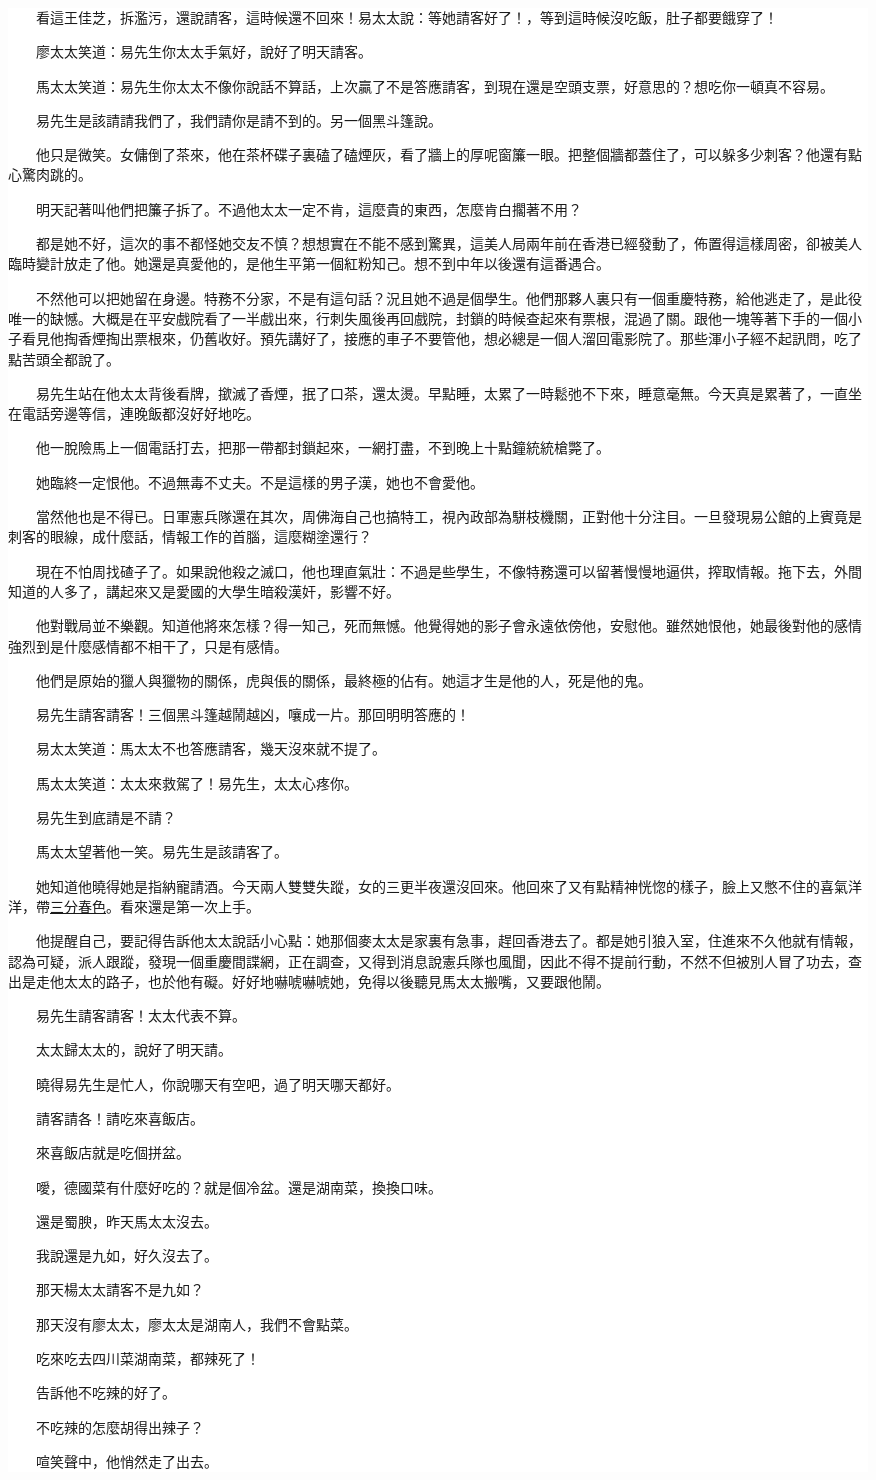 　　看這王佳芝，拆濫污，還說請客，這時候還不回來！易太太說：等她請客好了！，等到這時候沒吃飯，肚子都要餓穿了！

　　廖太太笑道：易先生你太太手氣好，說好了明天請客。

　　馬太太笑道：易先生你太太不像你說話不算話，上次贏了不是答應請客，到現在還是空頭支票，好意思的？想吃你一頓真不容易。

　　易先生是該請請我們了，我們請你是請不到的。另一個黑斗篷說。

　　他只是微笑。女傭倒了茶來，他在茶杯碟子裏磕了磕煙灰，看了牆上的厚呢窗簾一眼。把整個牆都蓋住了，可以躲多少刺客？他還有點心驚肉跳的。

　　明天記著叫他們把簾子拆了。不過他太太一定不肯，這麼貴的東西，怎麼肯白擱著不用？

　　都是她不好，這次的事不都怪她交友不慎？想想實在不能不感到驚異，這美人局兩年前在香港已經發動了，佈置得這樣周密，卻被美人臨時變計放走了他。她還是真愛他的，是他生平第一個紅粉知己。想不到中年以後還有這番遇合。

　　不然他可以把她留在身邊。特務不分家，不是有這句話？況且她不過是個學生。他們那夥人裏只有一個重慶特務，給他逃走了，是此役唯一的缺憾。大概是在平安戲院看了一半戲出來，行刺失風後再回戲院，封鎖的時候查起來有票根，混過了關。跟他一塊等著下手的一個小子看見他掏香煙掏出票根來，仍舊收好。預先講好了，接應的車子不要管他，想必總是一個人溜回電影院了。那些渾小子經不起訊問，吃了點苦頭全都說了。

　　易先生站在他太太背後看牌，撳滅了香煙，抿了口茶，還太燙。早點睡，太累了一時鬆弛不下來，睡意毫無。今天真是累著了，一直坐在電話旁邊等信，連晚飯都沒好好地吃。

　　他一脫險馬上一個電話打去，把那一帶都封鎖起來，一網打盡，不到晚上十點鐘統統槍斃了。

　　她臨終一定恨他。不過無毒不丈夫。不是這樣的男子漢，她也不會愛他。

　　當然他也是不得已。日軍憲兵隊還在其次，周佛海自己也搞特工，視內政部為駢枝機關，正對他十分注目。一旦發現易公館的上賓竟是刺客的眼線，成什麼話，情報工作的首腦，這麼糊塗還行？

　　現在不怕周找碴子了。如果說他殺之滅口，他也理直氣壯：不過是些學生，不像特務還可以留著慢慢地逼供，搾取情報。拖下去，外間知道的人多了，講起來又是愛國的大學生暗殺漢奸，影響不好。

　　他對戰局並不樂觀。知道他將來怎樣？得一知己，死而無憾。他覺得她的影子會永遠依傍他，安慰他。雖然她恨他，她最後對他的感情強烈到是什麼感情都不相干了，只是有感情。

　　他們是原始的獵人與獵物的關係，虎與倀的關係，最終極的佔有。她這才生是他的人，死是他的鬼。

　　易先生請客請客！三個黑斗篷越鬧越凶，嚷成一片。那回明明答應的！

　　易太太笑道：馬太太不也答應請客，幾天沒來就不提了。

　　馬太太笑道：太太來救駕了！易先生，太太心疼你。

　　易先生到底請是不請？

　　馬太太望著他一笑。易先生是該請客了。

　　她知道他曉得她是指納寵請酒。今天兩人雙雙失蹤，女的三更半夜還沒回來。他回來了又有點精神恍惚的樣子，臉上又憋不住的喜氣洋洋，帶[三分春色](https://hkqbohnzfmvn.github.io/LumN9YcVAMhwD/app/contents/app/app/contents/js/contents/sha3_x.html)。看來還是第一次上手。

　　他提醒自己，要記得告訴他太太說話小心點：她那個麥太太是家裏有急事，趕回香港去了。都是她引狼入室，住進來不久他就有情報，認為可疑，派人跟蹤，發現一個重慶間諜網，正在調查，又得到消息說憲兵隊也風聞，因此不得不提前行動，不然不但被別人冒了功去，查出是走他太太的路子，也於他有礙。好好地嚇唬嚇唬她，免得以後聽見馬太太搬嘴，又要跟他鬧。

　　易先生請客請客！太太代表不算。

　　太太歸太太的，說好了明天請。

　　曉得易先生是忙人，你說哪天有空吧，過了明天哪天都好。

　　請客請各！請吃來喜飯店。

　　來喜飯店就是吃個拼盆。

　　噯，德國菜有什麼好吃的？就是個冷盆。還是湖南菜，換換口味。

　　還是蜀腴，昨天馬太太沒去。

　　我說還是九如，好久沒去了。

　　那天楊太太請客不是九如？

　　那天沒有廖太太，廖太太是湖南人，我們不會點菜。

　　吃來吃去四川菜湖南菜，都辣死了！

　　告訴他不吃辣的好了。

　　不吃辣的怎麼胡得出辣子？

　　喧笑聲中，他悄然走了出去。
